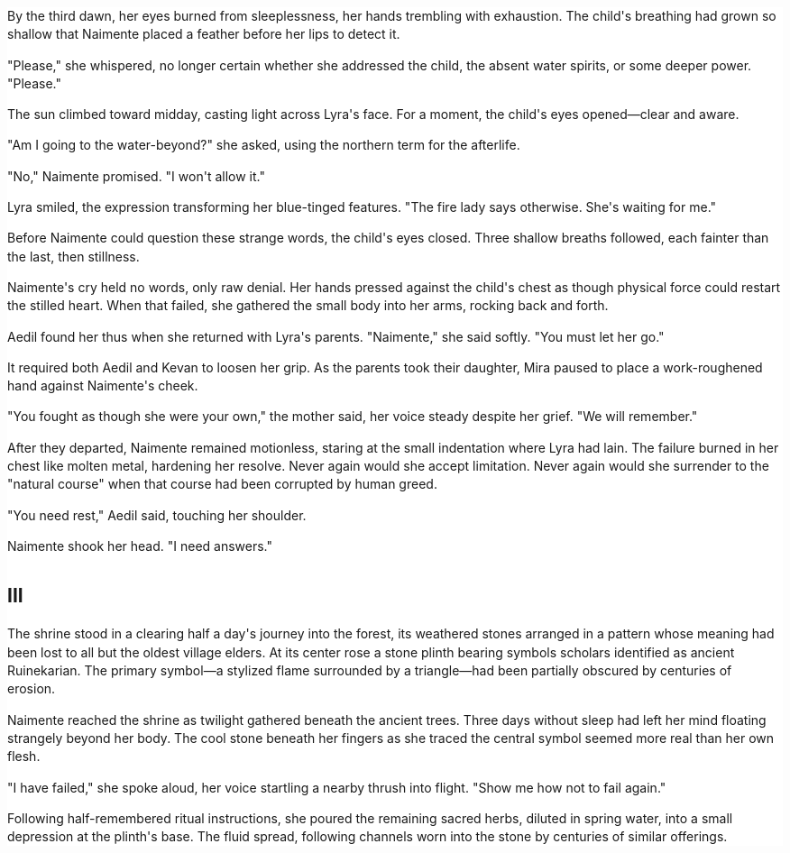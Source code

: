 By the third dawn, her eyes burned from sleeplessness, her hands trembling with exhaustion. The child's breathing had grown so shallow that Naimente placed a feather before her lips to detect it.

"Please," she whispered, no longer certain whether she addressed the child, the absent water spirits, or some deeper power. "Please."

The sun climbed toward midday, casting light across Lyra's face. For a moment, the child's eyes opened—clear and aware.

"Am I going to the water-beyond?" she asked, using the northern term for the afterlife.

"No," Naimente promised. "I won't allow it."

Lyra smiled, the expression transforming her blue-tinged features. "The fire lady says otherwise. She's waiting for me."

Before Naimente could question these strange words, the child's eyes closed. Three shallow breaths followed, each fainter than the last, then stillness.

Naimente's cry held no words, only raw denial. Her hands pressed against the child's chest as though physical force could restart the stilled heart. When that failed, she gathered the small body into her arms, rocking back and forth.

Aedil found her thus when she returned with Lyra's parents. "Naimente," she said softly. "You must let her go."

It required both Aedil and Kevan to loosen her grip. As the parents took their daughter, Mira paused to place a work-roughened hand against Naimente's cheek.

"You fought as though she were your own," the mother said, her voice steady despite her grief. "We will remember."

After they departed, Naimente remained motionless, staring at the small indentation where Lyra had lain. The failure burned in her chest like molten metal, hardening her resolve. Never again would she accept limitation. Never again would she surrender to the "natural course" when that course had been corrupted by human greed.

"You need rest," Aedil said, touching her shoulder.

Naimente shook her head. "I need answers."

## III

The shrine stood in a clearing half a day's journey into the forest, its weathered stones arranged in a pattern whose meaning had been lost to all but the oldest village elders. At its center rose a stone plinth bearing symbols scholars identified as ancient Ruinekarian. The primary symbol—a stylized flame surrounded by a triangle—had been partially obscured by centuries of erosion.

Naimente reached the shrine as twilight gathered beneath the ancient trees. Three days without sleep had left her mind floating strangely beyond her body. The cool stone beneath her fingers as she traced the central symbol seemed more real than her own flesh.

"I have failed," she spoke aloud, her voice startling a nearby thrush into flight. "Show me how not to fail again."

Following half-remembered ritual instructions, she poured the remaining sacred herbs, diluted in spring water, into a small depression at the plinth's base. The fluid spread, following channels worn into the stone by centuries of similar offerings.
